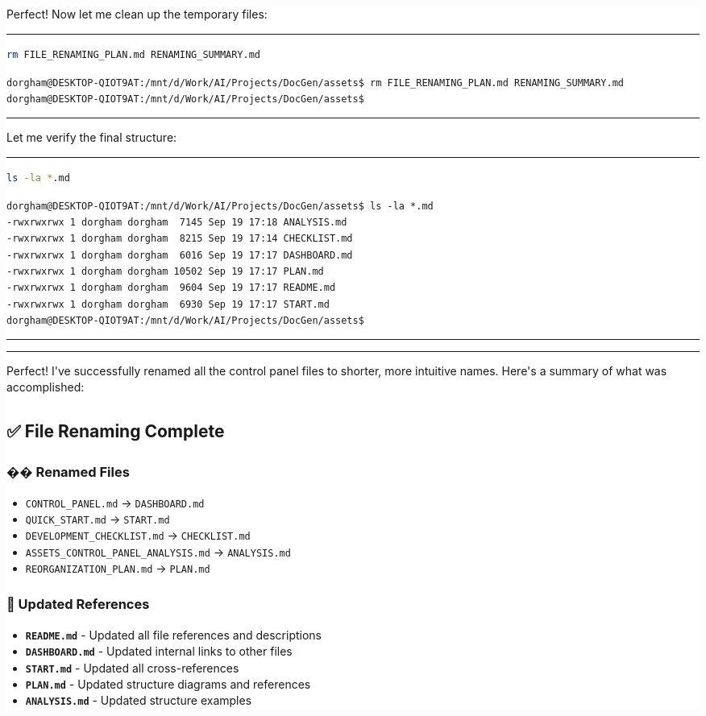 
Perfect! Now let me clean up the temporary files:


---

```bash
rm FILE_RENAMING_PLAN.md RENAMING_SUMMARY.md
```

```
dorgham@DESKTOP-QIOT9AT:/mnt/d/Work/AI/Projects/DocGen/assets$ rm FILE_RENAMING_PLAN.md RENAMING_SUMMARY.md
dorgham@DESKTOP-QIOT9AT:/mnt/d/Work/AI/Projects/DocGen/assets$ 
```

---

Let me verify the final structure:


---

```bash
ls -la *.md
```

```
dorgham@DESKTOP-QIOT9AT:/mnt/d/Work/AI/Projects/DocGen/assets$ ls -la *.md
-rwxrwxrwx 1 dorgham dorgham  7145 Sep 19 17:18 ANALYSIS.md
-rwxrwxrwx 1 dorgham dorgham  8215 Sep 19 17:14 CHECKLIST.md
-rwxrwxrwx 1 dorgham dorgham  6016 Sep 19 17:17 DASHBOARD.md
-rwxrwxrwx 1 dorgham dorgham 10502 Sep 19 17:17 PLAN.md
-rwxrwxrwx 1 dorgham dorgham  9604 Sep 19 17:17 README.md
-rwxrwxrwx 1 dorgham dorgham  6930 Sep 19 17:17 START.md
dorgham@DESKTOP-QIOT9AT:/mnt/d/Work/AI/Projects/DocGen/assets$
```

---



---

Perfect! I've successfully renamed all the control panel files to shorter, more intuitive names. Here's a summary of what was accomplished:

## ✅ File Renaming Complete

### �� Renamed Files
- `CONTROL_PANEL.md` → `DASHBOARD.md`
- `QUICK_START.md` → `START.md`
- `DEVELOPMENT_CHECKLIST.md` → `CHECKLIST.md`
- `ASSETS_CONTROL_PANEL_ANALYSIS.md` → `ANALYSIS.md`
- `REORGANIZATION_PLAN.md` → `PLAN.md`

### 🔄 Updated References
- **`README.md`** - Updated all file references and descriptions
- **`DASHBOARD.md`** - Updated internal links to other files
- **`START.md`** - Updated all cross-references
- **`PLAN.md`** - Updated structure diagrams and references
- **`ANALYSIS.md`** - Updated structure examples
